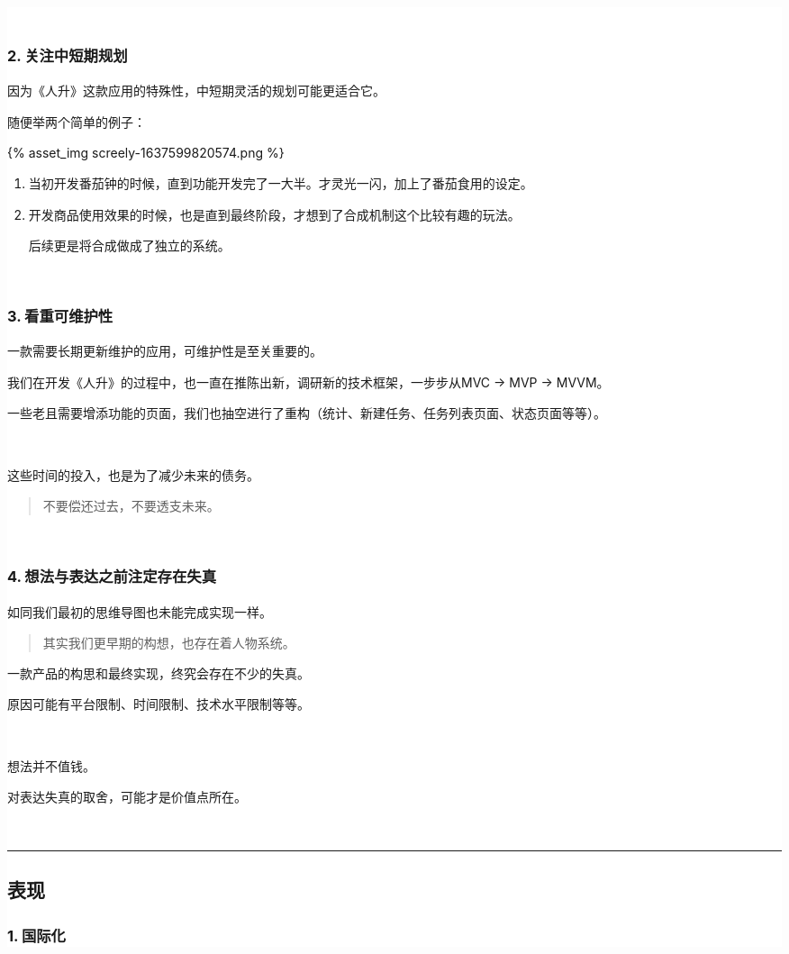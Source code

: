 <br/>

### 2. 关注中短期规划

因为《人升》这款应用的特殊性，中短期灵活的规划可能更适合它。

随便举两个简单的例子：

 {% asset_img screely-1637599820574.png %}

1. 当初开发番茄钟的时候，直到功能开发完了一大半。才灵光一闪，加上了番茄食用的设定。

2. 开发商品使用效果的时候，也是直到最终阶段，才想到了合成机制这个比较有趣的玩法。

   后续更是将合成做成了独立的系统。



<br/>

### 3. 看重可维护性

一款需要长期更新维护的应用，可维护性是至关重要的。

我们在开发《人升》的过程中，也一直在推陈出新，调研新的技术框架，一步步从MVC -> MVP -> MVVM。

一些老且需要增添功能的页面，我们也抽空进行了重构（统计、新建任务、任务列表页面、状态页面等等）。

<br/>

这些时间的投入，也是为了减少未来的债务。

> 不要偿还过去，不要透支未来。

<br/>

### 4. 想法与表达之前注定存在失真

如同我们最初的思维导图也未能完成实现一样。

> 其实我们更早期的构想，也存在着人物系统。

一款产品的构思和最终实现，终究会存在不少的失真。

原因可能有平台限制、时间限制、技术水平限制等等。

<br/>

想法并不值钱。

对表达失真的取舍，可能才是价值点所在。

<br/>

---




## 表现

### 1. 国际化
